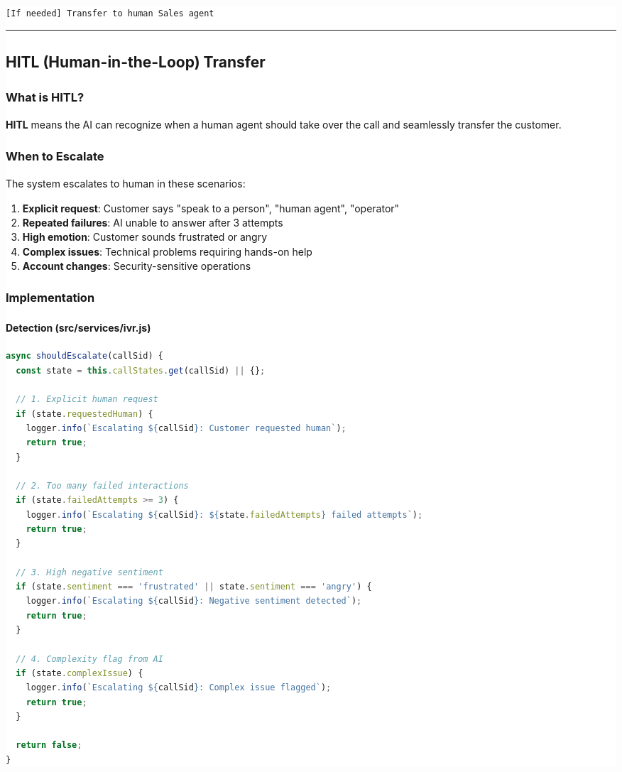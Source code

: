 ```
[If needed] Transfer to human Sales agent
```

---

## HITL (Human-in-the-Loop) Transfer

### What is HITL?

**HITL** means the AI can recognize when a human agent should take over the call and seamlessly transfer the customer.

### When to Escalate

The system escalates to human in these scenarios:

1. **Explicit request**: Customer says "speak to a person", "human agent", "operator"
2. **Repeated failures**: AI unable to answer after 3 attempts
3. **High emotion**: Customer sounds frustrated or angry
4. **Complex issues**: Technical problems requiring hands-on help
5. **Account changes**: Security-sensitive operations

### Implementation

#### Detection (src/services/ivr.js)

```javascript
async shouldEscalate(callSid) {
  const state = this.callStates.get(callSid) || {};

  // 1. Explicit human request
  if (state.requestedHuman) {
    logger.info(`Escalating ${callSid}: Customer requested human`);
    return true;
  }

  // 2. Too many failed interactions
  if (state.failedAttempts >= 3) {
    logger.info(`Escalating ${callSid}: ${state.failedAttempts} failed attempts`);
    return true;
  }

  // 3. High negative sentiment
  if (state.sentiment === 'frustrated' || state.sentiment === 'angry') {
    logger.info(`Escalating ${callSid}: Negative sentiment detected`);
    return true;
  }

  // 4. Complexity flag from AI
  if (state.complexIssue) {
    logger.info(`Escalating ${callSid}: Complex issue flagged`);
    return true;
  }

  return false;
}
```
